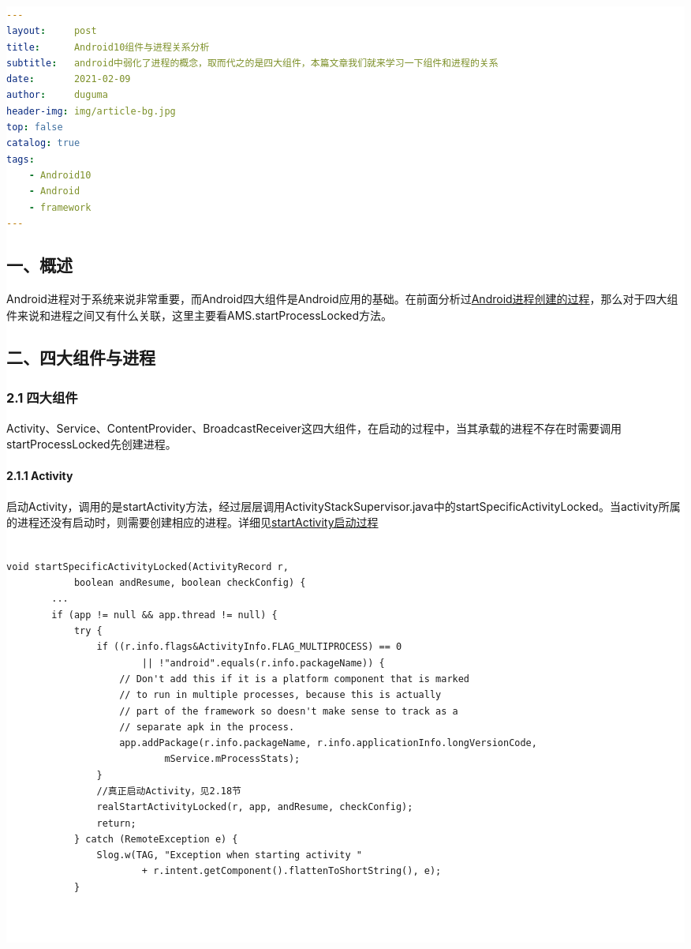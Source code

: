 ```yaml
---
layout:     post
title:      Android10组件与进程关系分析
subtitle:   android中弱化了进程的概念，取而代之的是四大组件，本篇文章我们就来学习一下组件和进程的关系
date:       2021-02-09
author:     duguma
header-img: img/article-bg.jpg
top: false
catalog: true
tags:
    - Android10
    - Android
    - framework
---
```


<h2 id="一、概述"><a href="#一、概述" class="headerlink" title="一、概述"></a>一、概述</h2><p>Android进程对于系统来说非常重要，而Android四大组件是Android应用的基础。在前面分析过<a href="https://skytoby.github.io/2019/Android%E8%BF%9B%E7%A8%8B%E5%88%9B%E5%BB%BA%E6%B5%81%E7%A8%8B%E5%88%86%E6%9E%90/" target="_blank" rel="noopener">Android进程创建的过程</a>，那么对于四大组件来说和进程之间又有什么关联，这里主要看AMS.startProcessLocked方法。</p>
<h2 id="二、四大组件与进程"><a href="#二、四大组件与进程" class="headerlink" title="二、四大组件与进程"></a>二、四大组件与进程</h2><h3 id="2-1-四大组件"><a href="#2-1-四大组件" class="headerlink" title="2.1 四大组件"></a>2.1 四大组件</h3><p>Activity、Service、ContentProvider、BroadcastReceiver这四大组件，在启动的过程中，当其承载的进程不存在时需要调用startProcessLocked先创建进程。</p>
<h4 id="2-1-1-Activity"><a href="#2-1-1-Activity" class="headerlink" title="2.1.1 Activity"></a>2.1.1 Activity</h4><p>启动Activity，调用的是startActivity方法，经过层层调用ActivityStackSupervisor.java中的startSpecificActivityLocked。当activity所属的进程还没有启动时，则需要创建相应的进程。详细见<a href="https://skytoby.github.io/2019/startActivity%E5%90%AF%E5%8A%A8%E8%BF%87%E7%A8%8B/" target="_blank" rel="noopener">startActivity启动过程</a></p>

<pre><code>
void startSpecificActivityLocked(ActivityRecord r,
            boolean andResume, boolean checkConfig) {
        ...
        if (app != null && app.thread != null) {
            try {
                if ((r.info.flags&ActivityInfo.FLAG_MULTIPROCESS) == 0
                        || !"android".equals(r.info.packageName)) {
                    // Don't add this if it is a platform component that is marked
                    // to run in multiple processes, because this is actually
                    // part of the framework so doesn't make sense to track as a
                    // separate apk in the process.
                    app.addPackage(r.info.packageName, r.info.applicationInfo.longVersionCode,
                            mService.mProcessStats);
                }
                //真正启动Activity，见2.18节
                realStartActivityLocked(r, app, andResume, checkConfig);
                return;
            } catch (RemoteException e) {
                Slog.w(TAG, "Exception when starting activity "
                        + r.intent.getComponent().flattenToShortString(), e);
            }
